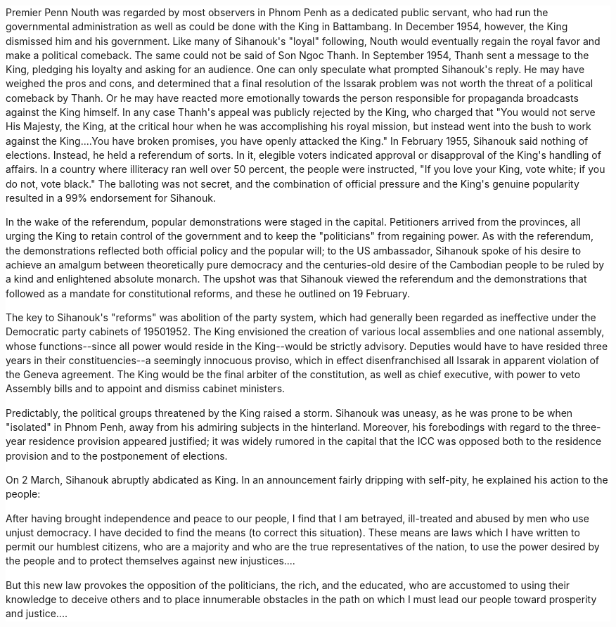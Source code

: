 Premier Penn Nouth was regarded by most observers in Phnom Penh as a dedicated public servant, who had run the governmental administration as well as could be done with the King in Battambang. In December 1954, however, the King dismissed him and his government. Like many of Sihanouk's "loyal" following, Nouth would eventually regain the royal favor and make a political comeback. The same could not be said of Son Ngoc Thanh. In September 1954, Thanh sent a message to the King, pledging his loyalty and asking for an audience. One can only speculate what prompted Sihanouk's reply. He may have weighed the pros and cons, and determined that a final resolution of the Issarak problem was not worth the threat of a political comeback by Thanh. Or he may have reacted more emotionally towards the person responsible for propaganda broadcasts against the King himself. In any case Thanh's appeal was publicly rejected by the King, who charged that "You would not serve His Majesty, the King, at the critical hour when he was accomplishing his royal mission, but instead went into the bush to work against the King....You have broken promises, you have openly attacked the King." In February 1955, Sihanouk said nothing of elections. Instead, he held a referendum of sorts. In it, elegible voters indicated approval or disapproval of the King's handling of affairs. In a country where illiteracy ran well over 50 percent, the people were instructed, "If you love your King, vote white; if you do not, vote black." The balloting was not secret, and the combination of official pressure and the King's genuine popularity resulted in a 99% endorsement for Sihanouk.

In the wake of the referendum, popular demonstrations were staged in the capital. Petitioners arrived from the provinces, all urging the King to retain control of the government and to keep the "politicians" from regaining power. As with the referendum, the demonstrations reflected both official policy and the popular will; to the US ambassador, Sihanouk spoke of his desire to achieve an amalgum between theoretically pure democracy and the centuries-old desire of the Cambodian people to be ruled by a kind and enlightened absolute monarch. The upshot was that Sihanouk viewed the referendum and the demonstrations that followed as a mandate for constitutional reforms, and these he outlined on 19 February.

The key to Sihanouk's "reforms" was abolition of the party system, which had generally been regarded as ineffective under the Democratic party cabinets of 19501952. The King envisioned the creation of various local assemblies and one national assembly, whose functions--since all power would reside in the King--would be strictly advisory. Deputies would have to have resided three years in their constituencies--a seemingly innocuous proviso, which in effect disenfranchised all Issarak in apparent violation of the Geneva agreement. The King would be the final arbiter of the constitution, as well as chief executive, with power to veto Assembly bills and to appoint and dismiss cabinet ministers.

Predictably, the political groups threatened by the King raised a storm. Sihanouk was uneasy, as he was prone to be when "isolated" in Phnom Penh, away from his admiring subjects in the hinterland. Moreover, his forebodings with regard to the three-year residence provision appeared justified; it was widely rumored in the capital that the ICC was opposed both to the residence provision and to the postponement of elections.

On 2 March, Sihanouk abruptly abdicated as King. In an announcement fairly dripping with self-pity, he explained his action to the people:

After having brought independence and peace to our people, I find that I am betrayed, ill-treated and abused by men who use unjust democracy. I have decided to find the means (to correct this situation). These means are laws which I have written to permit our humblest citizens, who are a majority and who are the true representatives of the nation, to use the power desired by the people and to protect themselves against new injustices....

But this new law provokes the opposition of the politicians, the rich, and the educated, who are accustomed to using their knowledge to deceive others and to place innumerable obstacles in the path on which I must lead our people toward prosperity and justice....
